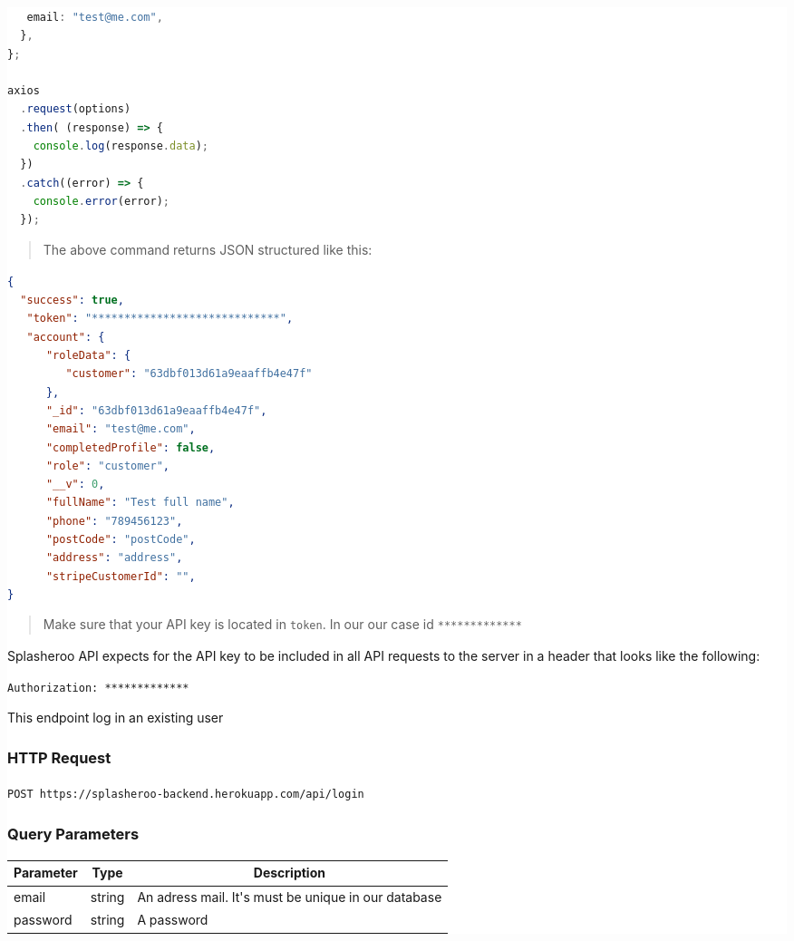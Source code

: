 ```javascript
   email: "test@me.com",
  },
};

axios
  .request(options)
  .then( (response) => {
    console.log(response.data);
  })
  .catch((error) => {
    console.error(error);
  });
```

> The above command returns JSON structured like this:

```json
{
  "success": true,
   "token": "*****************************",
   "account": {
      "roleData": {
         "customer": "63dbf013d61a9eaaffb4e47f"
      },
      "_id": "63dbf013d61a9eaaffb4e47f",
      "email": "test@me.com",
      "completedProfile": false,
      "role": "customer",
      "__v": 0,
      "fullName": "Test full name",
      "phone": "789456123",
      "postCode": "postCode",
      "address": "address",  
      "stripeCustomerId": "",
}
```

> Make sure that your API key is located in `token`. In our our case id `*************`

Splasheroo API expects for the API key to be included in all API requests to the server in a header that looks like the following:

`Authorization: *************`

This endpoint log in an existing user

### HTTP Request

`POST https://splasheroo-backend.herokuapp.com/api/login`

### Query Parameters

| Parameter | Type   | Description                                         |
| --------- | ------ | --------------------------------------------------- |
| email     | string | An adress mail. It's must be unique in our database |
| password  | string | A password                                          |
